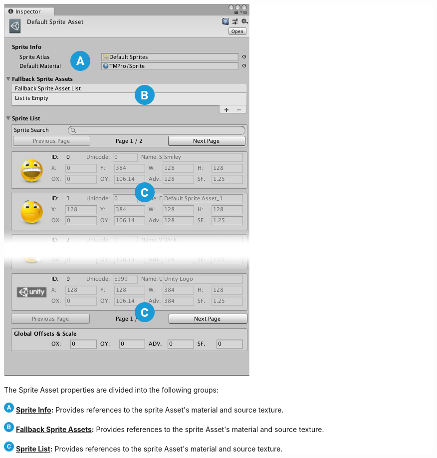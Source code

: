 ![](images/TMP_InspectorSpriteAsset.png)

The Sprite Asset properties are divided into the following groups:

![](images/Letter_A_half.png) **[Sprite Info](#SpriteInfo):** Provides references to the sprite Asset's material and source texture.

![](images/Letter_B_half.png) **[Fallback Sprite Assets](#FallbackSpriteAssets):** Provides references to the sprite Asset's material and source texture.

![](images/Letter_C_half.png) **[Sprite List](#SpriteList):** Provides references to the sprite Asset's material and source texture.
